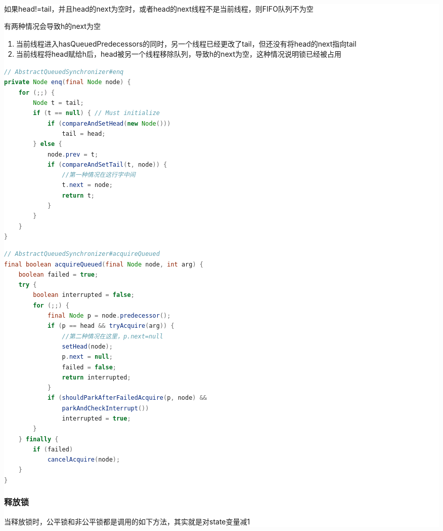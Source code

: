 如果head!=tail，并且head的next为空时，或者head的next线程不是当前线程，则FIFO队列不为空

有两种情况会导致h的next为空

 1. 当前线程进入hasQueuedPredecessors的同时，另一个线程已经更改了tail，但还没有将head的next指向tail
 2. 当前线程将head赋给h后，head被另一个线程移除队列，导致h的next为空，这种情况说明锁已经被占用

```java
// AbstractQueuedSynchronizer#enq
private Node enq(final Node node) {
    for (;;) {
        Node t = tail;
        if (t == null) { // Must initialize
            if (compareAndSetHead(new Node()))
                tail = head;
        } else {
            node.prev = t;
            if (compareAndSetTail(t, node)) {
                //第一种情况在这行字中间
                t.next = node;
                return t;
            }
        }
    }
}
```

```java
// AbstractQueuedSynchronizer#acquireQueued
final boolean acquireQueued(final Node node, int arg) {
    boolean failed = true;
    try {
        boolean interrupted = false;
        for (;;) {
            final Node p = node.predecessor();
            if (p == head && tryAcquire(arg)) {
                //第二种情况在这里，p.next=null
                setHead(node);
                p.next = null; 
                failed = false;
                return interrupted;
            }
            if (shouldParkAfterFailedAcquire(p, node) &&
                parkAndCheckInterrupt())
                interrupted = true;
        }
    } finally {
        if (failed)
            cancelAcquire(node);
    }
}
```
### 释放锁
当释放锁时，公平锁和非公平锁都是调用的如下方法，其实就是对state变量减1
